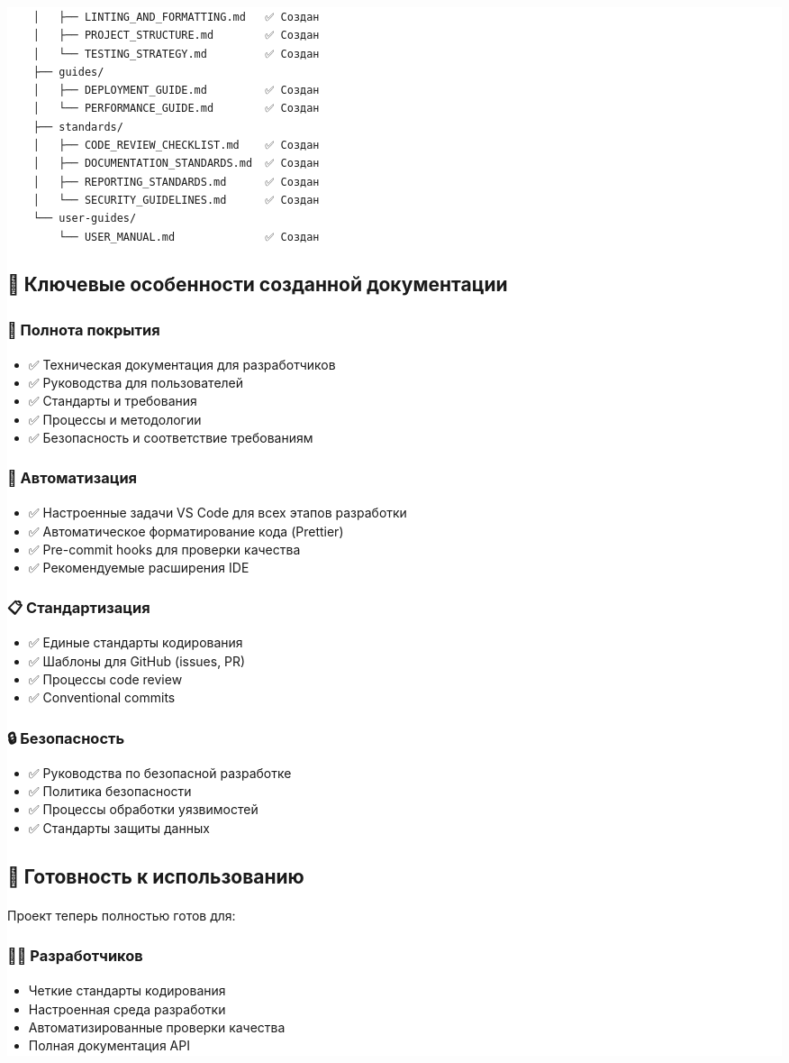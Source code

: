 ```
    │   ├── LINTING_AND_FORMATTING.md   ✅ Создан
    │   ├── PROJECT_STRUCTURE.md        ✅ Создан
    │   └── TESTING_STRATEGY.md         ✅ Создан
    ├── guides/
    │   ├── DEPLOYMENT_GUIDE.md         ✅ Создан
    │   └── PERFORMANCE_GUIDE.md        ✅ Создан
    ├── standards/
    │   ├── CODE_REVIEW_CHECKLIST.md    ✅ Создан
    │   ├── DOCUMENTATION_STANDARDS.md  ✅ Создан
    │   ├── REPORTING_STANDARDS.md      ✅ Создан
    │   └── SECURITY_GUIDELINES.md      ✅ Создан
    └── user-guides/
        └── USER_MANUAL.md              ✅ Создан
```

## 🎯 Ключевые особенности созданной документации

### 📝 Полнота покрытия
- ✅ Техническая документация для разработчиков
- ✅ Руководства для пользователей
- ✅ Стандарты и требования
- ✅ Процессы и методологии
- ✅ Безопасность и соответствие требованиям

### 🔧 Автоматизация
- ✅ Настроенные задачи VS Code для всех этапов разработки
- ✅ Автоматическое форматирование кода (Prettier)
- ✅ Pre-commit hooks для проверки качества
- ✅ Рекомендуемые расширения IDE

### 📋 Стандартизация
- ✅ Единые стандарты кодирования
- ✅ Шаблоны для GitHub (issues, PR)
- ✅ Процессы code review
- ✅ Conventional commits

### 🔒 Безопасность
- ✅ Руководства по безопасной разработке
- ✅ Политика безопасности
- ✅ Процессы обработки уязвимостей
- ✅ Стандарты защиты данных

## 🚀 Готовность к использованию

Проект теперь полностью готов для:

### 👩‍💻 Разработчиков
- Четкие стандарты кодирования
- Настроенная среда разработки
- Автоматизированные проверки качества
- Полная документация API
